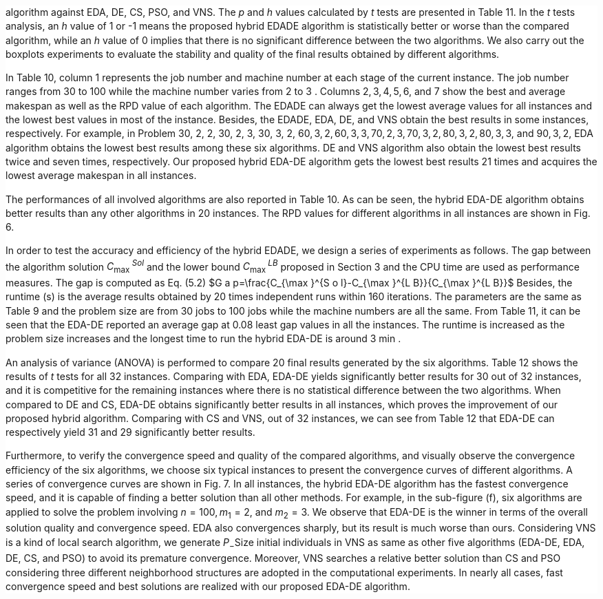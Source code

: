 algorithm against EDA, DE, CS, PSO, and VNS. The $p$ and $h$ values calculated by $t$ tests are presented in Table 11. In the $t$ tests analysis, an $h$ value of 1 or -1 means the proposed hybrid EDADE algorithm is statistically better or worse than the compared algorithm, while an $h$ value of 0 implies that there is no significant difference between the two algorithms. We also carry out the boxplots experiments to evaluate the stability and quality of the final results obtained by different algorithms.

In Table 10, column 1 represents the job number and machine number at each stage of the current instance. The job number ranges from 30 to 100 while the machine number varies from 2 to 3 . Columns $2,3,4,5,6$, and 7 show the best and average makespan as well as the RPD value of each algorithm. The EDADE can always get the lowest average values for all instances and the lowest best values in most of the instance. Besides, the EDADE, EDA, DE, and VNS obtain the best results in some instances, respectively. For example, in Problem 30, 2, 2, 30, 2, 3, 30, 3, 2, $60,3,2,60,3,3,70,2,3,70,3,2,80,3,2,80,3,3$, and $90,3,2$, EDA algorithm obtains the lowest best results among these six algorithms. DE and VNS algorithm also obtain the lowest best results twice and seven times, respectively. Our proposed hybrid EDA-DE algorithm gets the lowest best results 21 times and acquires the lowest average makespan in all instances.

The performances of all involved algorithms are also reported in Table 10. As can be seen, the hybrid EDA-DE algorithm obtains better results than any other algorithms in 20 instances. The RPD values for different algorithms in all instances are shown in Fig. 6.

In order to test the accuracy and efficiency of the hybrid EDADE, we design a series of experiments as follows. The gap between the algorithm solution $C_{\text {max }}^{S o l}$ and the lower bound $C_{\text {max }}^{L B}$ proposed in Section 3 and the CPU time are used as performance measures. The gap is computed as Eq. (5.2)
$G a p=\frac{C_{\max }^{S o l}-C_{\max }^{L B}}{C_{\max }^{L B}}$
Besides, the runtime (s) is the average results obtained by 20 times independent runs within 160 iterations. The parameters are the same as Table 9 and the problem size are from 30 jobs to 100 jobs while the machine numbers are all the same. From Table 11,
it can be seen that the EDA-DE reported an average gap at 0.08 least gap values in all the instances. The runtime is increased as the problem size increases and the longest time to run the hybrid EDA-DE is around 3 min .

An analysis of variance (ANOVA) is performed to compare 20 final results generated by the six algorithms. Table 12 shows the results of $t$ tests for all 32 instances. Comparing with EDA, EDA-DE yields significantly better results for 30 out of 32 instances, and it is competitive for the remaining instances where there is no statistical difference between the two algorithms. When compared to DE and CS, EDA-DE obtains significantly better results in all instances, which proves the improvement of our proposed hybrid algorithm. Comparing with CS and VNS, out of 32 instances, we can see from Table 12 that EDA-DE can respectively yield 31 and 29 significantly better results.

Furthermore, to verify the convergence speed and quality of the compared algorithms, and visually observe the convergence efficiency of the six algorithms, we choose six typical instances to present the convergence curves of different algorithms. A series of convergence curves are shown in Fig. 7. In all instances, the hybrid EDA-DE algorithm has the fastest convergence speed, and it is capable of finding a better solution than all other methods. For example, in the sub-figure (f), six algorithms are applied to solve the problem involving $n=100, m_{1}=2$, and $m_{2}=3$. We observe that EDA-DE is the winner in terms of the overall solution quality and convergence speed. EDA also convergences sharply, but its result is much worse than ours. Considering VNS is a kind of local search algorithm, we generate $P_{-}$Size initial individuals in VNS as same as other five algorithms (EDA-DE, EDA, DE, CS, and PSO) to avoid its premature convergence. Moreover, VNS searches a relative better solution than CS and PSO considering three different neighborhood structures are adopted in the computational experiments. In nearly all cases, fast convergence speed and best solutions are realized with our proposed EDA-DE algorithm.
